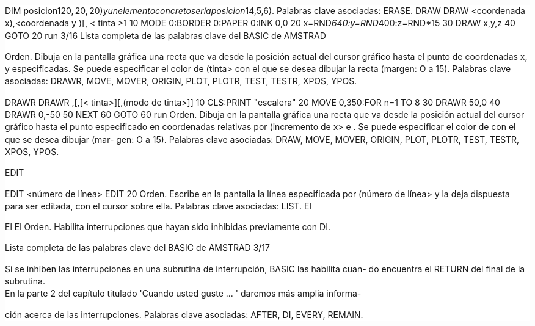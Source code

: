 DIM posicion$120,20,20)
y un elemento concreto sería posicion$14,5,6). Palabras clave asociadas: ERASE.
DRAW
DRAW <coordenada x),<coordenada y )[, < tinta >1
10 MODE 0:BORDER 0:PAPER 0:INK 0,0 20 x=RND*640:y=RND*400:z=RND*15 30 DRAW x,y,z
40 GOTO 20
run
3/16	Lista completa de las palabras clave del BASIC de AMSTRAD



Orden. Dibuja en la pantalla gráfica una recta que va desde la posición actual del cursor
gráfico hasta el punto de coordenadas x, y especificadas. Se puede especificar el color de (tinta> con el que se desea dibujar la recta (margen: O a 15).
Palabras clave asociadas: DRAWR, MOVE, MOVER, ORIGIN, PLOT, PLOTR, TEST,
TESTR, XPOS, YPOS.

DRAWR
DRAWR <incremento de x>,<incremento de y>[,[< tinta>][,(modo de tinta>]]
10 CLS:PRINT "escalera"
20 MOVE 0,350:FOR n=1 TO 8
30 DRAWR 50,0
40 DRAWR 0,-50
50 NEXT
60 GOTO 60
run
Orden. Dibuja en la pantalla gráfica una recta que va desde la posición actual del cursor
gráfico hasta el punto especificado en coordenadas relativas por (incremento de x> e <incremento de y>. Se puede especificar el color de <tinta> con el que se desea dibujar (mar-
gen: O a 15).
Palabras clave asociadas: DRAW, MOVE, MOVER, ORIGIN, PLOT, PLOTR, TEST, TESTR, XPOS, YPOS.

EDIT

EDIT <número de línea>
EDIT 20
Orden. Escribe en la pantalla la línea especificada por (número de línea> y la deja dispuesta
para ser editada, con el cursor sobre ella.
Palabras clave asociadas: LIST.
El

El
El
Orden. Habilita interrupciones que hayan sido inhibidas previamente con DI.

Lista completa de las palabras clave del BASIC de AMSTRAD	3/17 



Si se inhiben las interrupciones en una subrutina de interrupción, BASIC las habilita cuan-
do encuentra el RETURN del final de la subrutina.	
En la parte 2 del capítulo titulado 'Cuando usted guste ... ' daremos más amplia informa-
 
ción acerca de las interrupciones.
Palabras clave asociadas: AFTER, DI, EVERY, REMAIN.	

